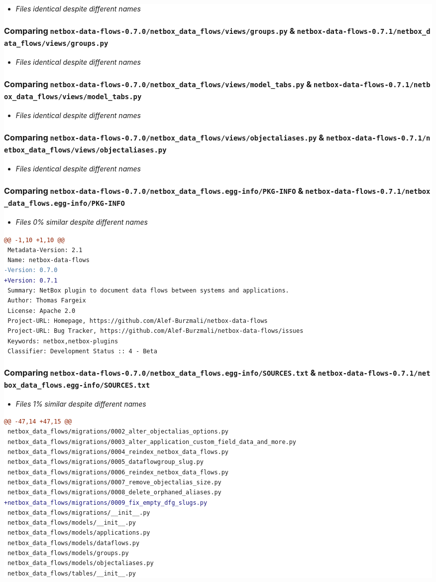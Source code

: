  * *Files identical despite different names*

### Comparing `netbox-data-flows-0.7.0/netbox_data_flows/views/groups.py` & `netbox-data-flows-0.7.1/netbox_data_flows/views/groups.py`

 * *Files identical despite different names*

### Comparing `netbox-data-flows-0.7.0/netbox_data_flows/views/model_tabs.py` & `netbox-data-flows-0.7.1/netbox_data_flows/views/model_tabs.py`

 * *Files identical despite different names*

### Comparing `netbox-data-flows-0.7.0/netbox_data_flows/views/objectaliases.py` & `netbox-data-flows-0.7.1/netbox_data_flows/views/objectaliases.py`

 * *Files identical despite different names*

### Comparing `netbox-data-flows-0.7.0/netbox_data_flows.egg-info/PKG-INFO` & `netbox-data-flows-0.7.1/netbox_data_flows.egg-info/PKG-INFO`

 * *Files 0% similar despite different names*

```diff
@@ -1,10 +1,10 @@
 Metadata-Version: 2.1
 Name: netbox-data-flows
-Version: 0.7.0
+Version: 0.7.1
 Summary: NetBox plugin to document data flows between systems and applications.
 Author: Thomas Fargeix
 License: Apache 2.0
 Project-URL: Homepage, https://github.com/Alef-Burzmali/netbox-data-flows
 Project-URL: Bug Tracker, https://github.com/Alef-Burzmali/netbox-data-flows/issues
 Keywords: netbox,netbox-plugins
 Classifier: Development Status :: 4 - Beta
```

### Comparing `netbox-data-flows-0.7.0/netbox_data_flows.egg-info/SOURCES.txt` & `netbox-data-flows-0.7.1/netbox_data_flows.egg-info/SOURCES.txt`

 * *Files 1% similar despite different names*

```diff
@@ -47,14 +47,15 @@
 netbox_data_flows/migrations/0002_alter_objectalias_options.py
 netbox_data_flows/migrations/0003_alter_application_custom_field_data_and_more.py
 netbox_data_flows/migrations/0004_reindex_netbox_data_flows.py
 netbox_data_flows/migrations/0005_dataflowgroup_slug.py
 netbox_data_flows/migrations/0006_reindex_netbox_data_flows.py
 netbox_data_flows/migrations/0007_remove_objectalias_size.py
 netbox_data_flows/migrations/0008_delete_orphaned_aliases.py
+netbox_data_flows/migrations/0009_fix_empty_dfg_slugs.py
 netbox_data_flows/migrations/__init__.py
 netbox_data_flows/models/__init__.py
 netbox_data_flows/models/applications.py
 netbox_data_flows/models/dataflows.py
 netbox_data_flows/models/groups.py
 netbox_data_flows/models/objectaliases.py
 netbox_data_flows/tables/__init__.py
```
